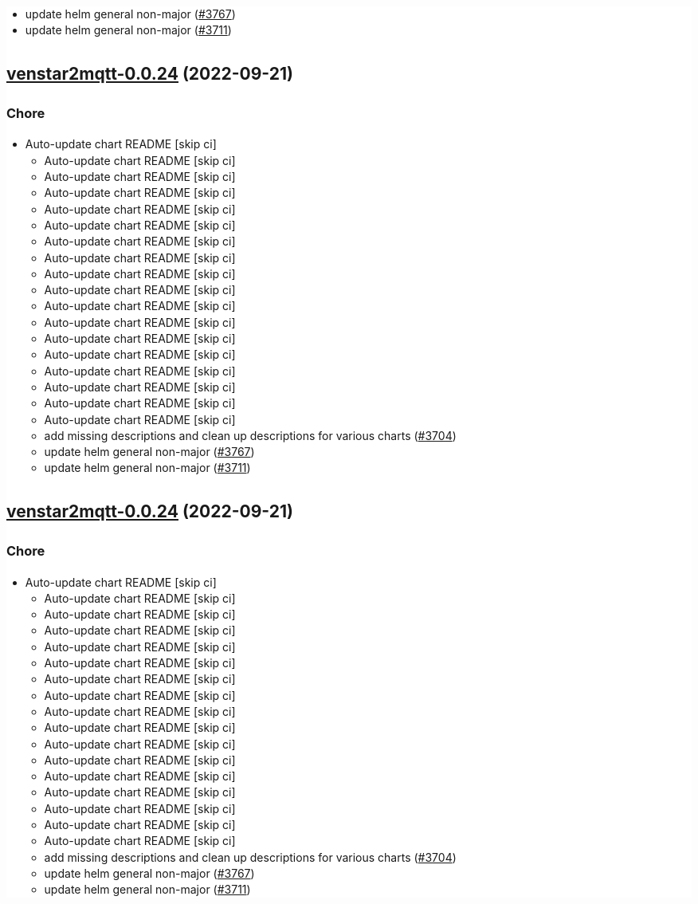   - update helm general non-major ([#3767](https://github.com/truecharts/charts/issues/3767))
  - update helm general non-major ([#3711](https://github.com/truecharts/charts/issues/3711))




## [venstar2mqtt-0.0.24](https://github.com/truecharts/charts/compare/venstar2mqtt-0.0.22...venstar2mqtt-0.0.24) (2022-09-21)

### Chore

- Auto-update chart README [skip ci]
  - Auto-update chart README [skip ci]
  - Auto-update chart README [skip ci]
  - Auto-update chart README [skip ci]
  - Auto-update chart README [skip ci]
  - Auto-update chart README [skip ci]
  - Auto-update chart README [skip ci]
  - Auto-update chart README [skip ci]
  - Auto-update chart README [skip ci]
  - Auto-update chart README [skip ci]
  - Auto-update chart README [skip ci]
  - Auto-update chart README [skip ci]
  - Auto-update chart README [skip ci]
  - Auto-update chart README [skip ci]
  - Auto-update chart README [skip ci]
  - Auto-update chart README [skip ci]
  - Auto-update chart README [skip ci]
  - Auto-update chart README [skip ci]
  - add missing descriptions and clean up descriptions for various charts ([#3704](https://github.com/truecharts/charts/issues/3704))
  - update helm general non-major ([#3767](https://github.com/truecharts/charts/issues/3767))
  - update helm general non-major ([#3711](https://github.com/truecharts/charts/issues/3711))




## [venstar2mqtt-0.0.24](https://github.com/truecharts/charts/compare/venstar2mqtt-0.0.22...venstar2mqtt-0.0.24) (2022-09-21)

### Chore

- Auto-update chart README [skip ci]
  - Auto-update chart README [skip ci]
  - Auto-update chart README [skip ci]
  - Auto-update chart README [skip ci]
  - Auto-update chart README [skip ci]
  - Auto-update chart README [skip ci]
  - Auto-update chart README [skip ci]
  - Auto-update chart README [skip ci]
  - Auto-update chart README [skip ci]
  - Auto-update chart README [skip ci]
  - Auto-update chart README [skip ci]
  - Auto-update chart README [skip ci]
  - Auto-update chart README [skip ci]
  - Auto-update chart README [skip ci]
  - Auto-update chart README [skip ci]
  - Auto-update chart README [skip ci]
  - Auto-update chart README [skip ci]
  - add missing descriptions and clean up descriptions for various charts ([#3704](https://github.com/truecharts/charts/issues/3704))
  - update helm general non-major ([#3767](https://github.com/truecharts/charts/issues/3767))
  - update helm general non-major ([#3711](https://github.com/truecharts/charts/issues/3711))
